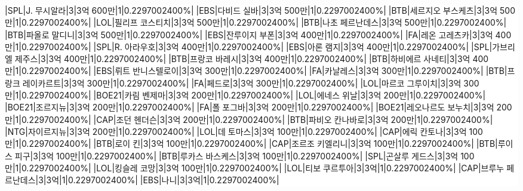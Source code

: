 |SPL|J. 무시알라|3|3억 600만|1|0.2297002400%|
|EBS|다비드 실바|3|3억 500만|1|0.2297002400%|
|BTB|세르지오 부스케츠|3|3억 500만|1|0.2297002400%|
|LOL|필리프 코스티치|3|3억 500만|1|0.2297002400%|
|BTB|나초 페르난데스|3|3억 500만|1|0.2297002400%|
|BTB|파올로 말디니|3|3억 500만|1|0.2297002400%|
|EBS|잔루이지 부폰|3|3억 400만|1|0.2297002400%|
|FA|레온 고레츠카|3|3억 400만|1|0.2297002400%|
|SPL|R. 아라우호|3|3억 400만|1|0.2297002400%|
|EBS|아론 램지|3|3억 400만|1|0.2297002400%|
|SPL|가브리엘 제주스|3|3억 400만|1|0.2297002400%|
|BTB|프랑코 바레시|3|3억 400만|1|0.2297002400%|
|BTB|하비에르 사네티|3|3억 400만|1|0.2297002400%|
|EBS|뤼트 반니스텔로이|3|3억 300만|1|0.2297002400%|
|FA|카날레스|3|3억 300만|1|0.2297002400%|
|BTB|프랑크 레이카르트|3|3억 300만|1|0.2297002400%|
|FA|페드로|3|3억 300만|1|0.2297002400%|
|LOL|마르코 그루이치|3|3억 300만|1|0.2297002400%|
|BOE21|카림 벤제마|3|3억 200만|1|0.2297002400%|
|LOL|에네스 위날|3|3억 200만|1|0.2297002400%|
|BOE21|조르지뉴|3|3억 200만|1|0.2297002400%|
|FA|폴 포그바|3|3억 200만|1|0.2297002400%|
|BOE21|레오나르도 보누치|3|3억 200만|1|0.2297002400%|
|CAP|조던 헨더슨|3|3억 200만|1|0.2297002400%|
|BTB|파비오 칸나바로|3|3억 200만|1|0.2297002400%|
|NTG|자이르지뉴|3|3억 200만|1|0.2297002400%|
|LOL|데 토마스|3|3억 100만|1|0.2297002400%|
|CAP|에릭 칸토나|3|3억 100만|1|0.2297002400%|
|BTB|로이 킨|3|3억 100만|1|0.2297002400%|
|CAP|조르조 키엘리니|3|3억 100만|1|0.2297002400%|
|BTB|루이스 피구|3|3억 100만|1|0.2297002400%|
|BTB|루카스 바스케스|3|3억 100만|1|0.2297002400%|
|SPL|곤살루 게드스|3|3억 100만|1|0.2297002400%|
|LOL|킹슬레 코망|3|3억 100만|1|0.2297002400%|
|LOL|티보 쿠르투아|3|3억|1|0.2297002400%|
|CAP|브루누 페르난데스|3|3억|1|0.2297002400%|
|EBS|나니|3|3억|1|0.2297002400%|